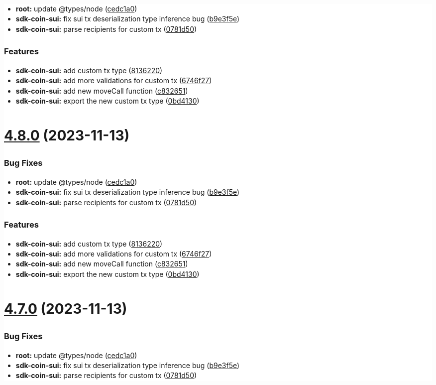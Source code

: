 - **root:** update @types/node ([cedc1a0](https://github.com/BitGo/BitGoJS/commit/cedc1a0035e79bb42fda57bf6ac29d606242f50b))
- **sdk-coin-sui:** fix sui tx deserialization type inference bug ([b9e3f5e](https://github.com/BitGo/BitGoJS/commit/b9e3f5e19fa9cfa6f905d9c2af59aa2158af2d49))
- **sdk-coin-sui:** parse recipients for custom tx ([0781d50](https://github.com/BitGo/BitGoJS/commit/0781d5090ce4c25a4f7fa9e47bcf858b35990140))

### Features

- **sdk-coin-sui:** add custom tx type ([8136220](https://github.com/BitGo/BitGoJS/commit/81362200468f8a2d25b97186f56de5d5729fa0cf))
- **sdk-coin-sui:** add more validations for custom tx ([6746f27](https://github.com/BitGo/BitGoJS/commit/6746f27cbc87a58c034c0a1b4b5fc67d34a3b394))
- **sdk-coin-sui:** add new moveCall function ([c832651](https://github.com/BitGo/BitGoJS/commit/c8326510e8a1a039786408c832311e0faa8ddb0c))
- **sdk-coin-sui:** export the new custom tx type ([0bd4130](https://github.com/BitGo/BitGoJS/commit/0bd4130afea919174cc29ac0575806096642e0cf))

# [4.8.0](https://github.com/BitGo/BitGoJS/compare/@bitgo/sdk-coin-sui@4.2.0...@bitgo/sdk-coin-sui@4.8.0) (2023-11-13)

### Bug Fixes

- **root:** update @types/node ([cedc1a0](https://github.com/BitGo/BitGoJS/commit/cedc1a0035e79bb42fda57bf6ac29d606242f50b))
- **sdk-coin-sui:** fix sui tx deserialization type inference bug ([b9e3f5e](https://github.com/BitGo/BitGoJS/commit/b9e3f5e19fa9cfa6f905d9c2af59aa2158af2d49))
- **sdk-coin-sui:** parse recipients for custom tx ([0781d50](https://github.com/BitGo/BitGoJS/commit/0781d5090ce4c25a4f7fa9e47bcf858b35990140))

### Features

- **sdk-coin-sui:** add custom tx type ([8136220](https://github.com/BitGo/BitGoJS/commit/81362200468f8a2d25b97186f56de5d5729fa0cf))
- **sdk-coin-sui:** add more validations for custom tx ([6746f27](https://github.com/BitGo/BitGoJS/commit/6746f27cbc87a58c034c0a1b4b5fc67d34a3b394))
- **sdk-coin-sui:** add new moveCall function ([c832651](https://github.com/BitGo/BitGoJS/commit/c8326510e8a1a039786408c832311e0faa8ddb0c))
- **sdk-coin-sui:** export the new custom tx type ([0bd4130](https://github.com/BitGo/BitGoJS/commit/0bd4130afea919174cc29ac0575806096642e0cf))

# [4.7.0](https://github.com/BitGo/BitGoJS/compare/@bitgo/sdk-coin-sui@4.2.0...@bitgo/sdk-coin-sui@4.7.0) (2023-11-13)

### Bug Fixes

- **root:** update @types/node ([cedc1a0](https://github.com/BitGo/BitGoJS/commit/cedc1a0035e79bb42fda57bf6ac29d606242f50b))
- **sdk-coin-sui:** fix sui tx deserialization type inference bug ([b9e3f5e](https://github.com/BitGo/BitGoJS/commit/b9e3f5e19fa9cfa6f905d9c2af59aa2158af2d49))
- **sdk-coin-sui:** parse recipients for custom tx ([0781d50](https://github.com/BitGo/BitGoJS/commit/0781d5090ce4c25a4f7fa9e47bcf858b35990140))
